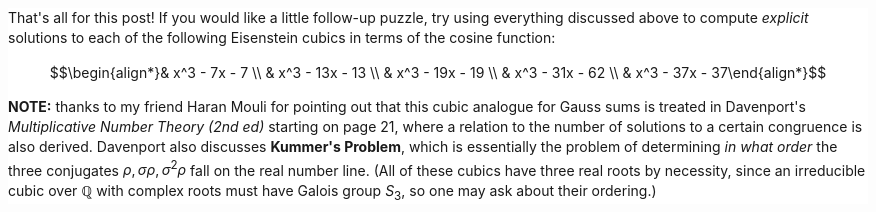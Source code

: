 That's all for this post! If you would like a little follow-up puzzle, try using everything discussed above to compute *explicit* solutions to each of the following Eisenstein cubics in terms of the cosine function:

$$\begin{align*}& x^3 - 7x - 7 \\ & x^3 - 13x - 13 \\ & x^3 - 19x - 19 \\ & x^3 - 31x - 62 \\ & x^3 - 37x - 37\end{align*}$$

**NOTE:** thanks to my friend Haran Mouli for pointing out that this cubic analogue for Gauss sums is treated in Davenport's *Multiplicative Number Theory (2nd ed)* starting on page 21, where a relation to the number of solutions to a certain congruence is also derived. Davenport also discusses **Kummer's Problem**, which is essentially the problem of determining *in what order* the three conjugates $\rho,\sigma\rho,\sigma^2\rho$ fall on the real number line. (All of these cubics have three real roots by necessity, since an irreducible cubic over $\mathbb Q$ with complex roots must have Galois group $S_3$, so one may ask about their ordering.)
